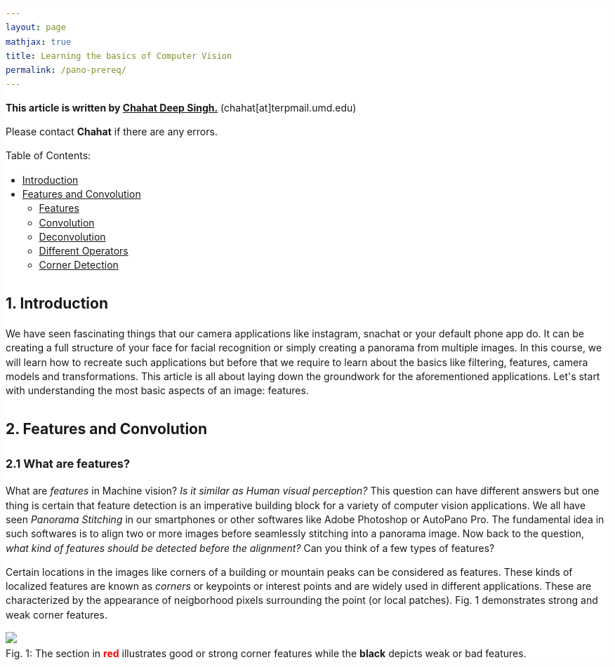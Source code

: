 ```yaml
---
layout: page
mathjax: true
title: Learning the basics of Computer Vision
permalink: /pano-prereq/
---
```



**This article is written by <a href="http://chahatdeep.github.io/">Chahat Deep Singh.</a>** (chahat[at]terpmail.umd.edu)

Please contact **Chahat** if there are any errors.

Table of Contents:

- [Introduction](#intro)
- [Features and Convolution](#feat-conv)
	- [Features](#feat)
	- [Convolution](#conv)
	- [Deconvolution](#deconv)
	- [Different Operators](#diff-operators)
	- [Corner Detection](#corner-detection)



<a name='intro'></a>
## 1. Introduction

We have seen fascinating things that our camera applications like instagram, snachat or your default phone app do. It can be creating a full structure of your face for facial recognition or simply creating a panorama from multiple images. In this course, we will learn how to recreate such applications but before that we require to learn about the basics like filtering, features, camera models and transformations. This article is all about laying down the groundwork for the aforementioned applications. Let's start with understanding the most basic aspects of an image: features.

<a name='feat-conv'></a>
## 2. Features and Convolution
<a name='feature'></a>
### 2.1 What are features?
What are <i>features</i> in Machine vision? <i> Is it similar as Human visual perception?</i> This question can have different answers but one thing is certain that feature detection is an imperative building block for a variety of computer vision applications. We all have seen <i> Panorama Stitching </i> in our smartphones or other softwares like Adobe Photoshop or AutoPano Pro. The fundamental idea in such softwares is to align two or more images before seamlessly stitching into a panorama image. Now back to the question, <i> what kind of features should be detected before the alignment? </i> Can you think of a few types of features?

Certain locations in the images like corners of a building or mountain peaks can be considered as features. These kinds of localized features are known as <i>corners</i> or keypoints or interest points and are widely used in different applications. These are characterized by the appearance of neigborhood pixels surrounding the point (or local patches). Fig. 1 demonstrates strong and weak corner features.
<div class="fig figcenter fighighlight">
  <img src="/assets/pano/strong-corners.png" width="49%">
  <div class="figcaption">Fig. 1: The section in <b><font color="red">red</font></b> illustrates good or strong corner features while the <b>black</b> depicts weak or bad features.</div>
</div>

